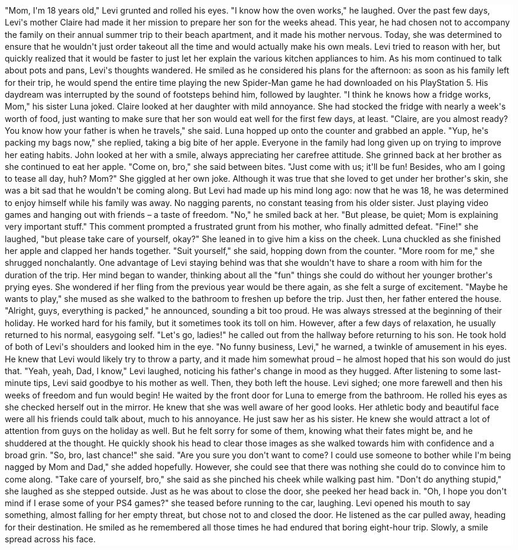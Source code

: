 "Mom, I'm 18 years old," Levi grunted and rolled his eyes. "I know how the oven works," he laughed.
Over the past few days, Levi's mother Claire had made it her mission to prepare her son for the weeks ahead. This year, he had chosen not to accompany the family on their annual summer trip to their beach apartment, and it made his mother nervous.
Today, she was determined to ensure that he wouldn't just order takeout all the time and would actually make his own meals. Levi tried to reason with her, but quickly realized that it would be faster to just let her explain the various kitchen appliances to him.
As his mom continued to talk about pots and pans, Levi's thoughts wandered. He smiled as he considered his plans for the afternoon: as soon as his family left for their trip, he would spend the entire time playing the new Spider-Man game he had downloaded on his PlayStation 5.
His daydream was interrupted by the sound of footsteps behind him, followed by laughter. "I think he knows how a fridge works, Mom," his sister Luna joked. Claire looked at her daughter with mild annoyance. She had stocked the fridge with nearly a week's worth of food, just wanting to make sure that her son would eat well for the first few days, at least. "Claire, are you almost ready? You know how your father is when he travels," she said.
Luna hopped up onto the counter and grabbed an apple. "Yup, he's packing my bags now," she replied, taking a big bite of her apple. Everyone in the family had long given up on trying to improve her eating habits. John looked at her with a smile, always appreciating her carefree attitude.
She grinned back at her brother as she continued to eat her apple. "Come on, bro," she said between bites. "Just come with us; it'll be fun! Besides, who am I going to tease all day, huh? Mom?" She giggled at her own joke. Although it was true that she loved to get under her brother's skin, she was a bit sad that he wouldn't be coming along. But Levi had made up his mind long ago: now that he was 18, he was determined to enjoy himself while his family was away. No nagging parents, no constant teasing from his older sister. Just playing video games and hanging out with friends – a taste of freedom.
"No," he smiled back at her. "But please, be quiet; Mom is explaining very important stuff." This comment prompted a frustrated grunt from his mother, who finally admitted defeat. "Fine!" she laughed, "but please take care of yourself, okay?" She leaned in to give him a kiss on the cheek.
Luna chuckled as she finished her apple and clapped her hands together. "Suit yourself," she said, hopping down from the counter. "More room for me," she shrugged nonchalantly. One advantage of Levi staying behind was that she wouldn't have to share a room with him for the duration of the trip. Her mind began to wander, thinking about all the "fun" things she could do without her younger brother's prying eyes.
She wondered if her fling from the previous year would be there again, as she felt a surge of excitement. "Maybe he wants to play," she mused as she walked to the bathroom to freshen up before the trip.
Just then, her father entered the house. "Alright, guys, everything is packed," he announced, sounding a bit too proud. He was always stressed at the beginning of their holiday. He worked hard for his family, but it sometimes took its toll on him. However, after a few days of relaxation, he usually returned to his normal, easygoing self.
"Let's go, ladies!" he called out from the hallway before returning to his son. He took hold of both of Levi's shoulders and looked him in the eye. "No funny business, Levi," he warned, a twinkle of amusement in his eyes. He knew that Levi would likely try to throw a party, and it made him somewhat proud – he almost hoped that his son would do just that. "Yeah, yeah, Dad, I know," Levi laughed, noticing his father's change in mood as they hugged.
After listening to some last-minute tips, Levi said goodbye to his mother as well. Then, they both left the house. Levi sighed; one more farewell and then his weeks of freedom and fun would begin!
He waited by the front door for Luna to emerge from the bathroom. He rolled his eyes as she checked herself out in the mirror. He knew that she was well aware of her good looks. Her athletic body and beautiful face were all his friends could talk about, much to his annoyance. He just saw her as his sister.
He knew she would attract a lot of attention from guys on the holiday as well. But he felt sorry for some of them, knowing what their fates might be, and he shuddered at the thought.
He quickly shook his head to clear those images as she walked towards him with confidence and a broad grin. "So, bro, last chance!" she said. "Are you sure you don't want to come? I could use someone to bother while I'm being nagged by Mom and Dad," she added hopefully. However, she could see that there was nothing she could do to convince him to come along. "Take care of yourself, bro," she said as she pinched his cheek while walking past him. "Don't do anything stupid," she laughed as she stepped outside.
Just as he was about to close the door, she peeked her head back in. "Oh, I hope you don't mind if I erase some of your PS4 games?" she teased before running to the car, laughing. Levi opened his mouth to say something, almost falling for her empty threat, but chose not to and closed the door. He listened as the car pulled away, heading for their destination. He smiled as he remembered all those times he had endured that boring eight-hour trip. Slowly, a smile spread across his face.